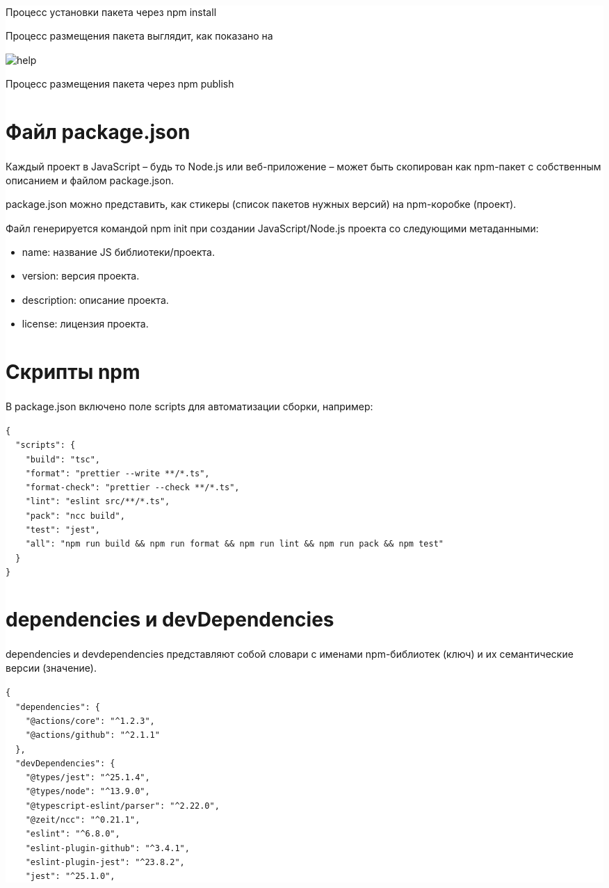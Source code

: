 Процесс установки пакета через npm install

Процесс размещения пакета выглядит, как показано на

![help](https://media.proglib.io/posts/2020/07/19/5e2cd72e42190a38f0f46cf7da1d018d.png)

Процесс размещения пакета через npm publish

# Файл package.json

Каждый проект в JavaScript – будь то Node.js или веб-приложение – может быть скопирован как npm-пакет с собственным описанием и файлом package.json.


package.json можно представить, как стикеры (список пакетов нужных версий) на npm-коробке (проект). 

Файл генерируется командой npm init при создании JavaScript/Node.js проекта со следующими метаданными:

- name: название JS библиотеки/проекта.

- version: версия проекта.

- description: описание проекта.

- license: лицензия проекта.


# Скрипты npm

В package.json включено поле scripts для автоматизации сборки, например:

```
{
  "scripts": {
    "build": "tsc",
    "format": "prettier --write **/*.ts",
    "format-check": "prettier --check **/*.ts",
    "lint": "eslint src/**/*.ts",
    "pack": "ncc build",
    "test": "jest",
    "all": "npm run build && npm run format && npm run lint && npm run pack && npm test"
  }
}

```

# dependencies и devDependencies

dependencies и devdependencies представляют собой словари с именами npm-библиотек (ключ) и их семантические версии (значение).

```
{
  "dependencies": {
    "@actions/core": "^1.2.3",
    "@actions/github": "^2.1.1"
  },
  "devDependencies": {
    "@types/jest": "^25.1.4",
    "@types/node": "^13.9.0",
    "@typescript-eslint/parser": "^2.22.0",
    "@zeit/ncc": "^0.21.1",
    "eslint": "^6.8.0",
    "eslint-plugin-github": "^3.4.1",
    "eslint-plugin-jest": "^23.8.2",
    "jest": "^25.1.0",
```